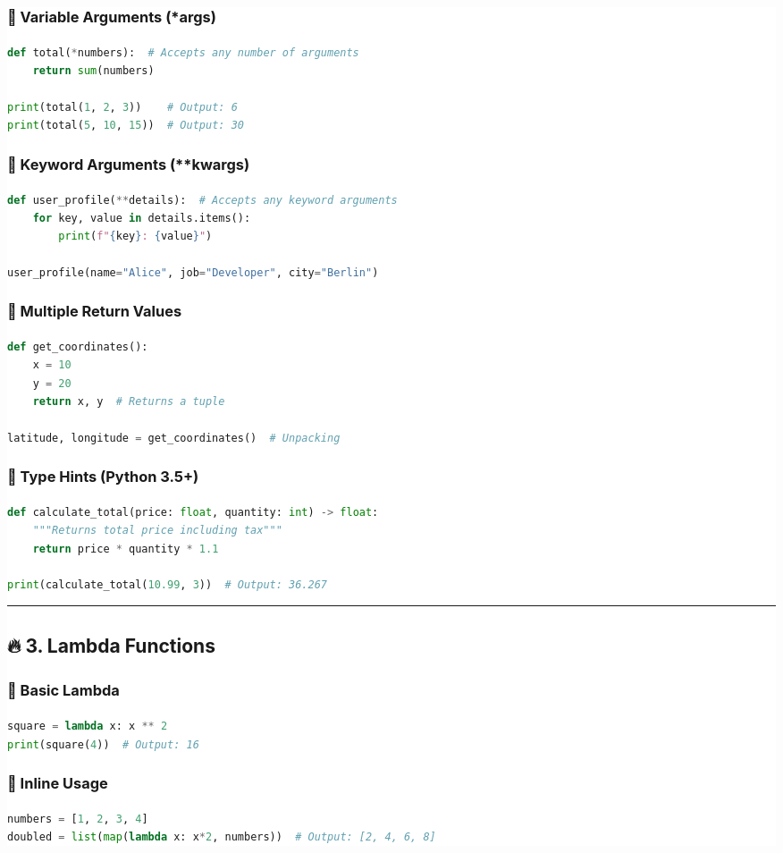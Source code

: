 ### 📌 Variable Arguments (*args)
```python
def total(*numbers):  # Accepts any number of arguments
    return sum(numbers)

print(total(1, 2, 3))    # Output: 6
print(total(5, 10, 15))  # Output: 30
```

### 📌 Keyword Arguments (**kwargs)
```python
def user_profile(**details):  # Accepts any keyword arguments
    for key, value in details.items():
        print(f"{key}: {value}")

user_profile(name="Alice", job="Developer", city="Berlin")
```

### 📌 Multiple Return Values
```python
def get_coordinates():
    x = 10
    y = 20
    return x, y  # Returns a tuple

latitude, longitude = get_coordinates()  # Unpacking
```

### 📌 Type Hints (Python 3.5+)
```python
def calculate_total(price: float, quantity: int) -> float:
    """Returns total price including tax"""
    return price * quantity * 1.1

print(calculate_total(10.99, 3))  # Output: 36.267
```

---

## 🔥 **3. Lambda Functions**

### 📌 Basic Lambda
```python
square = lambda x: x ** 2
print(square(4))  # Output: 16
```

### 📌 Inline Usage
```python
numbers = [1, 2, 3, 4]
doubled = list(map(lambda x: x*2, numbers))  # Output: [2, 4, 6, 8]
```
